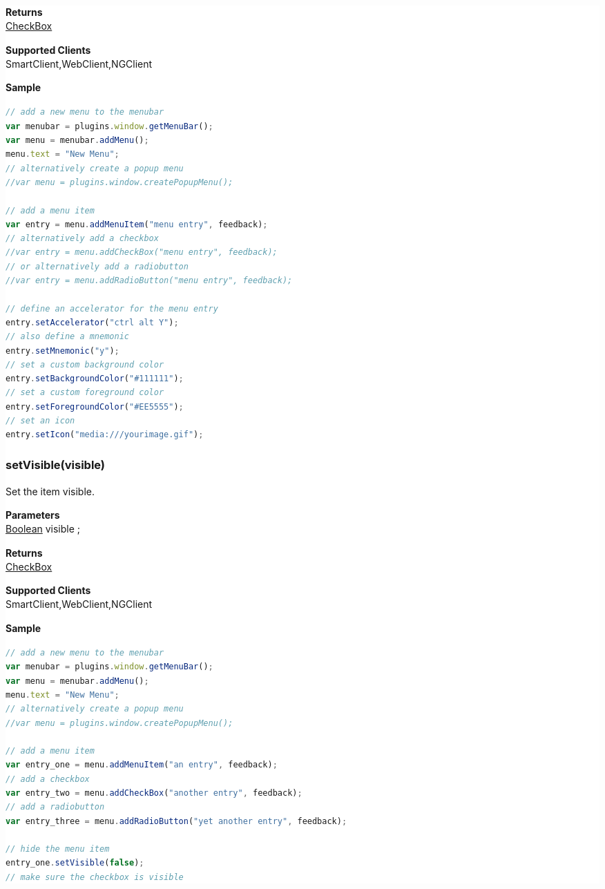 **Returns**\
[CheckBox](./CheckBox.md) 

**Supported Clients**\
SmartClient,WebClient,NGClient

**Sample**

```javascript
// add a new menu to the menubar
var menubar = plugins.window.getMenuBar();
var menu = menubar.addMenu();
menu.text = "New Menu";
// alternatively create a popup menu
//var menu = plugins.window.createPopupMenu();

// add a menu item
var entry = menu.addMenuItem("menu entry", feedback);
// alternatively add a checkbox
//var entry = menu.addCheckBox("menu entry", feedback);
// or alternatively add a radiobutton
//var entry = menu.addRadioButton("menu entry", feedback);

// define an accelerator for the menu entry
entry.setAccelerator("ctrl alt Y");
// also define a mnemonic
entry.setMnemonic("y");
// set a custom background color
entry.setBackgroundColor("#111111");
// set a custom foreground color
entry.setForegroundColor("#EE5555");
// set an icon
entry.setIcon("media:///yourimage.gif");
```
### setVisible(visible)

Set the item visible.

**Parameters**\
[Boolean](../../JSLib/Boolean.md) visible  ;

**Returns**\
[CheckBox](./CheckBox.md) 

**Supported Clients**\
SmartClient,WebClient,NGClient

**Sample**

```javascript
// add a new menu to the menubar
var menubar = plugins.window.getMenuBar();
var menu = menubar.addMenu();
menu.text = "New Menu";
// alternatively create a popup menu
//var menu = plugins.window.createPopupMenu();

// add a menu item
var entry_one = menu.addMenuItem("an entry", feedback);
// add a checkbox
var entry_two = menu.addCheckBox("another entry", feedback);
// add a radiobutton
var entry_three = menu.addRadioButton("yet another entry", feedback);

// hide the menu item
entry_one.setVisible(false);
// make sure the checkbox is visible
```